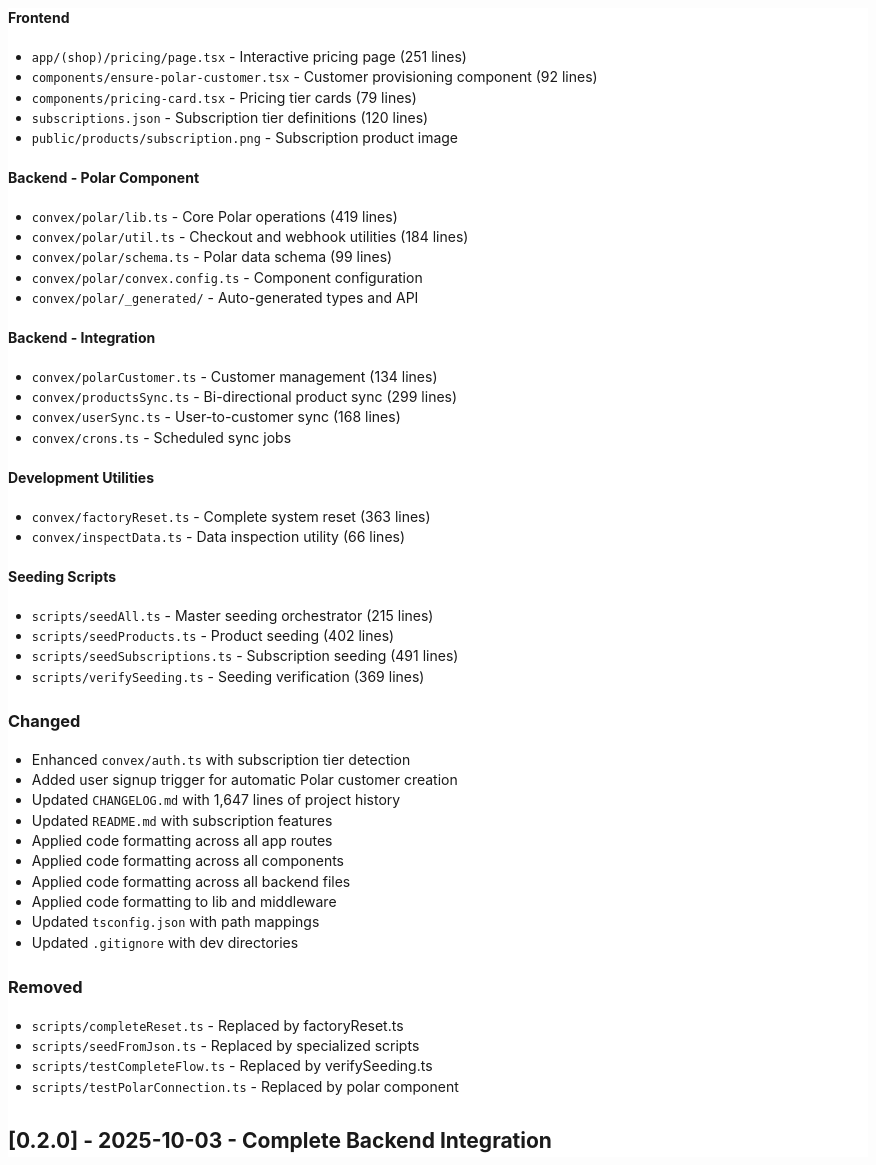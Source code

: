 #### Frontend
- `app/(shop)/pricing/page.tsx` - Interactive pricing page (251 lines)
- `components/ensure-polar-customer.tsx` - Customer provisioning component (92 lines)
- `components/pricing-card.tsx` - Pricing tier cards (79 lines)
- `subscriptions.json` - Subscription tier definitions (120 lines)
- `public/products/subscription.png` - Subscription product image

#### Backend - Polar Component
- `convex/polar/lib.ts` - Core Polar operations (419 lines)
- `convex/polar/util.ts` - Checkout and webhook utilities (184 lines)
- `convex/polar/schema.ts` - Polar data schema (99 lines)
- `convex/polar/convex.config.ts` - Component configuration
- `convex/polar/_generated/` - Auto-generated types and API

#### Backend - Integration
- `convex/polarCustomer.ts` - Customer management (134 lines)
- `convex/productsSync.ts` - Bi-directional product sync (299 lines)
- `convex/userSync.ts` - User-to-customer sync (168 lines)
- `convex/crons.ts` - Scheduled sync jobs

#### Development Utilities
- `convex/factoryReset.ts` - Complete system reset (363 lines)
- `convex/inspectData.ts` - Data inspection utility (66 lines)

#### Seeding Scripts
- `scripts/seedAll.ts` - Master seeding orchestrator (215 lines)
- `scripts/seedProducts.ts` - Product seeding (402 lines)
- `scripts/seedSubscriptions.ts` - Subscription seeding (491 lines)
- `scripts/verifySeeding.ts` - Seeding verification (369 lines)

### Changed
- Enhanced `convex/auth.ts` with subscription tier detection
- Added user signup trigger for automatic Polar customer creation
- Updated `CHANGELOG.md` with 1,647 lines of project history
- Updated `README.md` with subscription features
- Applied code formatting across all app routes
- Applied code formatting across all components
- Applied code formatting across all backend files
- Applied code formatting to lib and middleware
- Updated `tsconfig.json` with path mappings
- Updated `.gitignore` with dev directories

### Removed
- `scripts/completeReset.ts` - Replaced by factoryReset.ts
- `scripts/seedFromJson.ts` - Replaced by specialized scripts
- `scripts/testCompleteFlow.ts` - Replaced by verifySeeding.ts
- `scripts/testPolarConnection.ts` - Replaced by polar component

## [0.2.0] - 2025-10-03 - Complete Backend Integration
